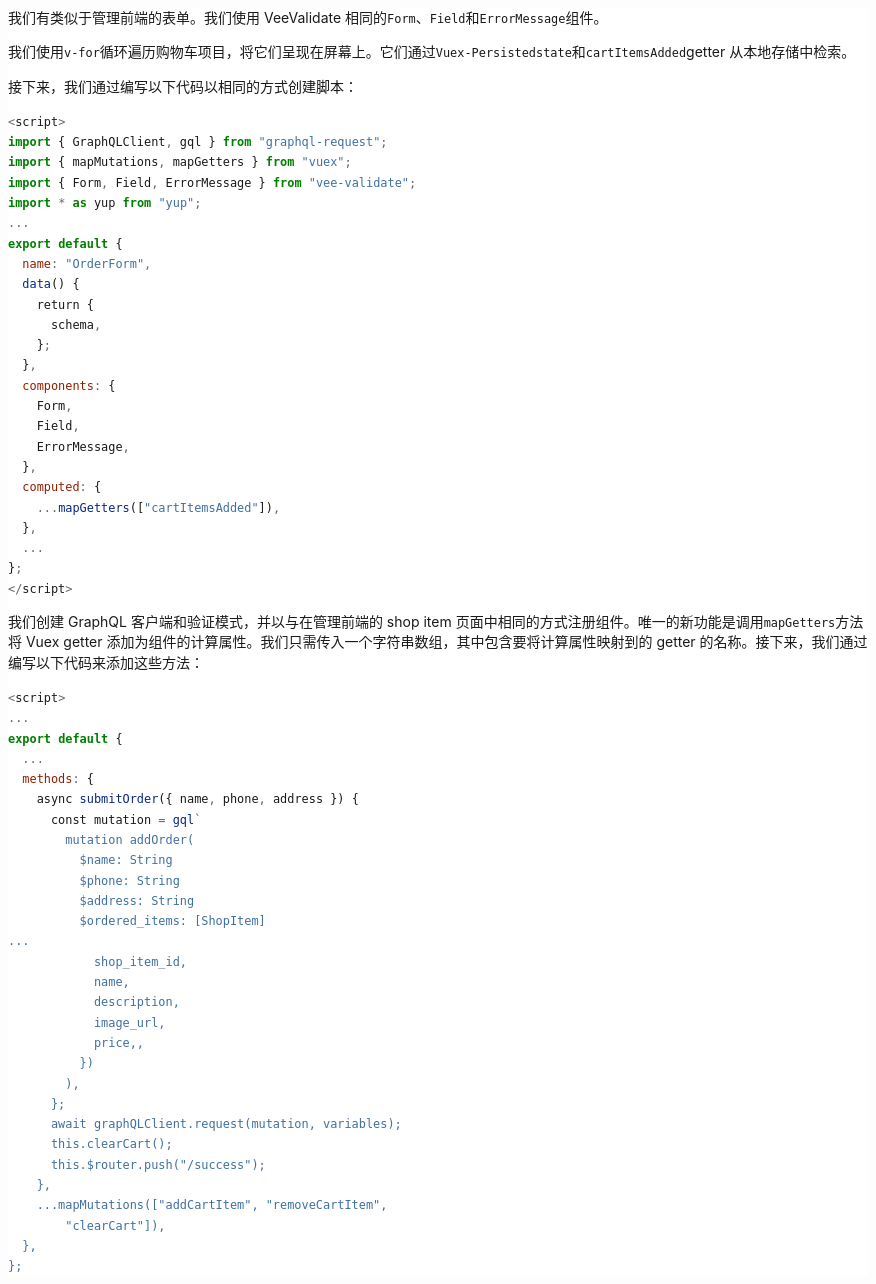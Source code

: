 我们有类似于管理前端的表单。我们使用 VeeValidate 相同的`Form`、`Field`和`ErrorMessage`组件。

我们使用`v-for`循环遍历购物车项目，将它们呈现在屏幕上。它们通过`Vuex-Persistedstate`和`cartItemsAdded`getter 从本地存储中检索。

接下来，我们通过编写以下代码以相同的方式创建脚本：

```js
<script>
import { GraphQLClient, gql } from "graphql-request";
import { mapMutations, mapGetters } from "vuex";
import { Form, Field, ErrorMessage } from "vee-validate";
import * as yup from "yup";
...
export default {
  name: "OrderForm",
  data() {
    return {
      schema,
    };
  },
  components: {
    Form,
    Field,
    ErrorMessage,
  },
  computed: {
    ...mapGetters(["cartItemsAdded"]),
  },
  ...
};
</script>
```

我们创建 GraphQL 客户端和验证模式，并以与在管理前端的 shop item 页面中相同的方式注册组件。唯一的新功能是调用`mapGetters`方法将 Vuex getter 添加为组件的计算属性。我们只需传入一个字符串数组，其中包含要将计算属性映射到的 getter 的名称。接下来，我们通过编写以下代码来添加这些方法：

```js
<script>
...
export default {  
  ...
  methods: {
    async submitOrder({ name, phone, address }) {
      const mutation = gql`
        mutation addOrder(
          $name: String
          $phone: String
          $address: String
          $ordered_items: [ShopItem]
...
            shop_item_id,
            name,
            description,
            image_url,
            price,,
          })
        ),
      };
      await graphQLClient.request(mutation, variables);
      this.clearCart();
      this.$router.push("/success");
    },
    ...mapMutations(["addCartItem", "removeCartItem", 
        "clearCart"]),
  },
};
```